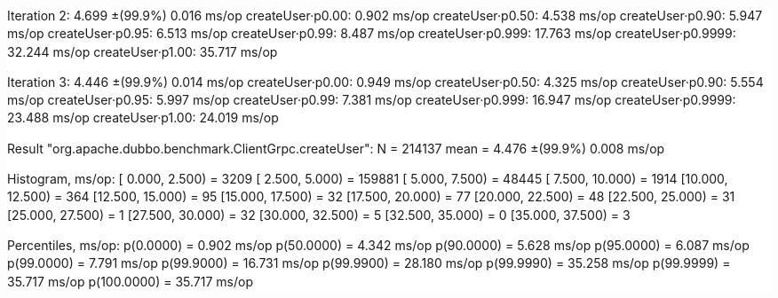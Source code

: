 Iteration   2: 4.699 ±(99.9%) 0.016 ms/op
                 createUser·p0.00:   0.902 ms/op
                 createUser·p0.50:   4.538 ms/op
                 createUser·p0.90:   5.947 ms/op
                 createUser·p0.95:   6.513 ms/op
                 createUser·p0.99:   8.487 ms/op
                 createUser·p0.999:  17.763 ms/op
                 createUser·p0.9999: 32.244 ms/op
                 createUser·p1.00:   35.717 ms/op

Iteration   3: 4.446 ±(99.9%) 0.014 ms/op
                 createUser·p0.00:   0.949 ms/op
                 createUser·p0.50:   4.325 ms/op
                 createUser·p0.90:   5.554 ms/op
                 createUser·p0.95:   5.997 ms/op
                 createUser·p0.99:   7.381 ms/op
                 createUser·p0.999:  16.947 ms/op
                 createUser·p0.9999: 23.488 ms/op
                 createUser·p1.00:   24.019 ms/op



Result "org.apache.dubbo.benchmark.ClientGrpc.createUser":
  N = 214137
  mean =      4.476 ±(99.9%) 0.008 ms/op

  Histogram, ms/op:
    [ 0.000,  2.500) = 3209 
    [ 2.500,  5.000) = 159881 
    [ 5.000,  7.500) = 48445 
    [ 7.500, 10.000) = 1914 
    [10.000, 12.500) = 364 
    [12.500, 15.000) = 95 
    [15.000, 17.500) = 32 
    [17.500, 20.000) = 77 
    [20.000, 22.500) = 48 
    [22.500, 25.000) = 31 
    [25.000, 27.500) = 1 
    [27.500, 30.000) = 32 
    [30.000, 32.500) = 5 
    [32.500, 35.000) = 0 
    [35.000, 37.500) = 3 

  Percentiles, ms/op:
      p(0.0000) =      0.902 ms/op
     p(50.0000) =      4.342 ms/op
     p(90.0000) =      5.628 ms/op
     p(95.0000) =      6.087 ms/op
     p(99.0000) =      7.791 ms/op
     p(99.9000) =     16.731 ms/op
     p(99.9900) =     28.180 ms/op
     p(99.9990) =     35.258 ms/op
     p(99.9999) =     35.717 ms/op
    p(100.0000) =     35.717 ms/op
